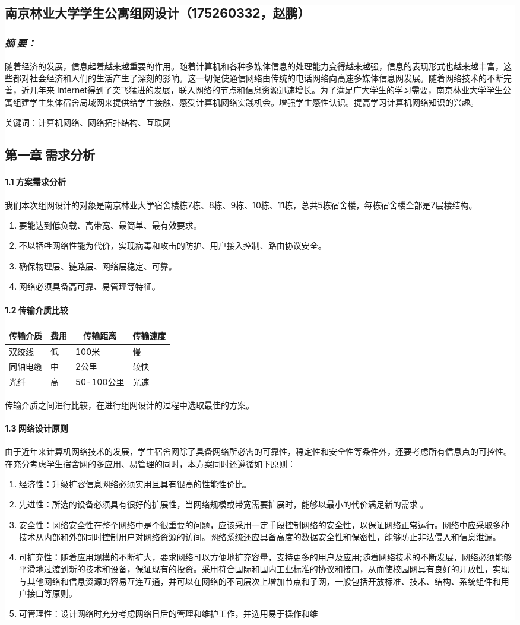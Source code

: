 ## 南京林业大学学生公寓组网设计（175260332，赵鹏） 

###  ***摘  要：***

随着经济的发展，信息起着越来越重要的作用。随着计算机和各种多媒体信息的处理能力变得越来越强，信息的表现形式也越来越丰富，这些都对社会经济和人们的生活产生了深刻的影响。这一切促使通信网络由传统的电话网络向高速多媒体信息网发展。随着网络技术的不断完善，近几年来 Internet得到了突飞猛进的发展，联入网络的节点和信息资源迅速增长。为了满足广大学生的学习需要，南京林业大学学生公寓组建学生集体宿舍局域网来提供给学生接触、感受计算机网络实践机会。增强学生感性认识。提高学习计算机网络知识的兴趣。

关键词：计算机网络、网络拓扑结构、互联网



## 第一章  需求分析

####  1.1 方案需求分析

我们本次组网设计的对象是南京林业大学宿舍楼栋7栋、8栋、9栋、10栋、11栋，总共5栋宿舍楼，每栋宿舍楼全部是7层楼结构。

1. 要能达到低负载、高带宽、最简单、最有效要求。

2. 不以牺牲网络性能为代价，实现病毒和攻击的防护、用户接入控制、路由协议安全。

3. 确保物理层、链路层、网络层稳定、可靠。

4. 网络必须具备高可靠、易管理等特征。

   

   

#### 1.2 传输介质比较

| 传输介质 | 费用 | 传输距离   | 传输速度 |
| -------- | ---- | ---------- | -------- |
| 双绞线   | 低   | 100米      | 慢       |
| 同轴电缆 | 中   | 2公里      | 较快     |
| 光纤     | 高   | 50-100公里 | 光速     |

传输介质之间进行比较，在进行组网设计的过程中选取最佳的方案。  



#### 1.3  网络设计原则

由于近年来计算机网络技术的发展，学生宿舍网除了具备网络所必需的可靠性，稳定性和安全性等条件外，还要考虑所有信息点的可控性。在充分考虑学生宿舍网的多应用、易管理的同时，本方案同时还遵循如下原则：

1. 经济性：升级扩容信息网络必须实用且具有很高的性能性价比。

2. 先进性：所选的设备必须具有很好的扩展性，当网络规模或带宽需要扩展时，能够以最小的代价满足新的需求 。

3. 安全性：冈络安全性在整个网络中是个很重要的问题，应该采用一定手段控制网络的安全性，以保证网络正常运行。网络中应采取多种技术从内部和外部同时控制用户对网络资源的访间。网络系统还应具备高度的数据安全性和保密性，能够防止非法侵入和信息泄漏。

4. 可扩充性：随着应用规模的不断扩大，要求网络可以方便地扩充容量，支持更多的用户及应用;随着网络技术的不断发展，网络必须能够平滑地过渡到新的技术和设备，保证现有的投资。采用符合国际和国内工业标准的协议和接口，从而使校园网具有良好的开放性，实现与其他网络和信息资源的容易互连互通，并可以在网络的不同层次上增加节点和子网，一般包括开放标准、技术、结构、系统组件和用户接口等原则。

5. 可管理性：设计网络时充分考虑网络日后的管理和维护工作，并选用易于操作和维
